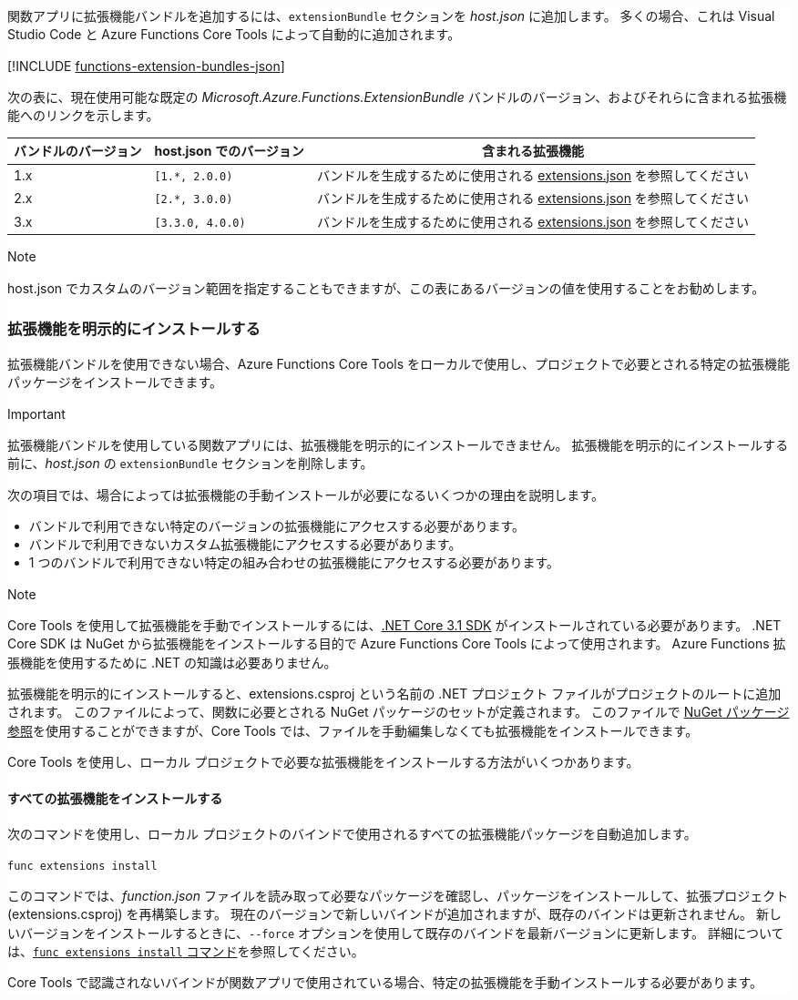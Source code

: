 関数アプリに拡張機能バンドルを追加するには、`extensionBundle` セクションを *host.json* に追加します。 多くの場合、これは Visual Studio Code と Azure Functions Core Tools によって自動的に追加されます。

[!INCLUDE [functions-extension-bundles-json](../../includes/functions-extension-bundles-json.md)]

次の表に、現在使用可能な既定の *Microsoft.Azure.Functions.ExtensionBundle* バンドルのバージョン、およびそれらに含まれる拡張機能へのリンクを示します。

| バンドルのバージョン | host.json でのバージョン | 含まれる拡張機能 |
| --- | --- | --- |
| 1.x | `[1.*, 2.0.0)` | バンドルを生成するために使用される [extensions.json](https://github.com/Azure/azure-functions-extension-bundles/blob/v1.x/src/Microsoft.Azure.Functions.ExtensionBundle/extensions.json) を参照してください |
| 2.x | `[2.*, 3.0.0)` | バンドルを生成するために使用される [extensions.json](https://github.com/Azure/azure-functions-extension-bundles/blob/v2.x/src/Microsoft.Azure.Functions.ExtensionBundle/extensions.json) を参照してください |
| 3.x | `[3.3.0, 4.0.0)` | バンドルを生成するために使用される [extensions.json](https://github.com/Azure/azure-functions-extension-bundles/blob/v3.x/src/Microsoft.Azure.Functions.ExtensionBundle/extensions.json) を参照してください |

> [!NOTE]
> host.json でカスタムのバージョン範囲を指定することもできますが、この表にあるバージョンの値を使用することをお勧めします。

### <a name="explicitly-install-extensions"></a>拡張機能を明示的にインストールする

拡張機能バンドルを使用できない場合、Azure Functions Core Tools をローカルで使用し、プロジェクトで必要とされる特定の拡張機能パッケージをインストールできます。

> [!IMPORTANT]
> 拡張機能バンドルを使用している関数アプリには、拡張機能を明示的にインストールできません。 拡張機能を明示的にインストールする前に、*host.json* の `extensionBundle` セクションを削除します。

次の項目では、場合によっては拡張機能の手動インストールが必要になるいくつかの理由を説明します。

* バンドルで利用できない特定のバージョンの拡張機能にアクセスする必要があります。
* バンドルで利用できないカスタム拡張機能にアクセスする必要があります。
* 1 つのバンドルで利用できない特定の組み合わせの拡張機能にアクセスする必要があります。

> [!NOTE]
> Core Tools を使用して拡張機能を手動でインストールするには、[.NET Core 3.1 SDK](https://dotnet.microsoft.com/download) がインストールされている必要があります。 .NET Core SDK は NuGet から拡張機能をインストールする目的で Azure Functions Core Tools によって使用されます。 Azure Functions 拡張機能を使用するために .NET の知識は必要ありません。

拡張機能を明示的にインストールすると、extensions.csproj という名前の .NET プロジェクト ファイルがプロジェクトのルートに追加されます。 このファイルによって、関数に必要とされる NuGet パッケージのセットが定義されます。 このファイルで [NuGet パッケージ参照](/nuget/consume-packages/package-references-in-project-files)を使用することができますが、Core Tools では、ファイルを手動編集しなくても拡張機能をインストールできます。

Core Tools を使用し、ローカル プロジェクトで必要な拡張機能をインストールする方法がいくつかあります。 

#### <a name="install-all-extensions"></a>すべての拡張機能をインストールする 

次のコマンドを使用し、ローカル プロジェクトのバインドで使用されるすべての拡張機能パッケージを自動追加します。

```command
func extensions install
```

このコマンドでは、*function.json* ファイルを読み取って必要なパッケージを確認し、パッケージをインストールして、拡張プロジェクト (extensions.csproj) を再構築します。 現在のバージョンで新しいバインドが追加されますが、既存のバインドは更新されません。 新しいバージョンをインストールするときに、`--force` オプションを使用して既存のバインドを最新バージョンに更新します。 詳細については、[`func extensions install` コマンド](functions-core-tools-reference.md#func-extensions-install)を参照してください。

Core Tools で認識されないバインドが関数アプリで使用されている場合、特定の拡張機能を手動インストールする必要があります。
